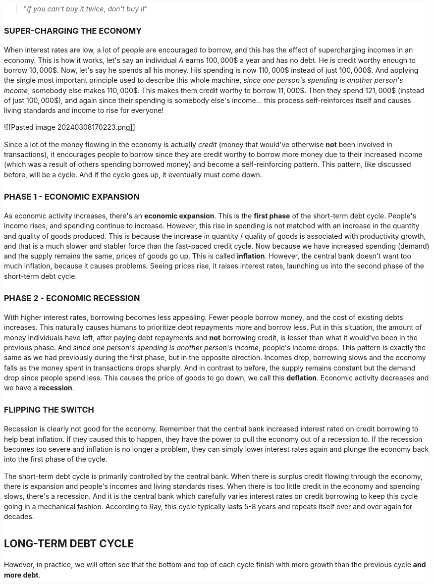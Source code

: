 >"_If you can't buy it twice_, _don't buy it_"

### SUPER-CHARGING THE ECONOMY
When interest rates are low, a lot of people are encouraged to borrow, and this has the effect of supercharging incomes in an economy. This is how it works, let's say an individual $A$ earns $100,000\$$ a year and has no debt. He is credit worthy enough to borrow $10,000\$$. Now, let's say he spends all his money. His spending is now $110,000\$$ instead of just $100,000\$$. And applying the single most important principle used to describe this whole machine, _since one person's spending is another person's income_, somebody else makes $110,000\$$. This makes them credit worthy to borrow $11,000\$$. Then they spend $121, 000\$$ (instead of just $100,000\$$), and again since their spending is somebody else's income... this process self-reinforces itself and causes living standards and income to rise for everyone!

![[Pasted image 20240308170223.png]]

Since a lot of the money flowing in the economy is actually _credit_ (money that would've otherwise **not** been involved in transactions), it encourages people to borrow since they are credit worthy to borrow more money due to their increased income (which was a result of others spending borrowed money) and become a self-reinforcing pattern. This pattern, like discussed before, will be a cycle. And if the cycle goes up, it eventually must come down. 
### PHASE 1 - ECONOMIC EXPANSION
As economic activity increases, there's an **economic expansion**. This is the **first phase** of the short-term debt cycle. People's income rises, and spending continue to increase. However, this rise in spending is not matched with an increase in the quantity and quality of goods produced. This is because the increase in quantity / quality of goods is associated with productivity growth, and that is a much slower and stabler force than the fast-paced credit cycle. Now because we have increased spending (demand) and the supply remains the same, prices of goods go up. This is called **inflation**. However, the central bank doesn't want too much inflation, because it causes problems. Seeing prices rise, it raises interest rates, launching us into the second phase of the short-term debt cycle. 
### PHASE 2 - ECONOMIC RECESSION
With higher interest rates, borrowing becomes less appealing. Fewer people borrow money, and the cost of existing debts increases. This naturally causes humans to prioritize debt repayments more and borrow less. Put in this situation, the amount of money individuals have left, after paying debt repayments and **not** borrowing credit, is lesser than what it would've been in the previous phase. And *since one person's spending is another person's income*, people's income drops. This pattern is exactly the same as we had previously during the first phase, but in the opposite direction. Incomes drop, borrowing slows and the economy falls as the money spent in transactions drops sharply. And in contrast to before, the supply remains constant but the demand drop since people spend less. This causes the price of goods to go down, we call this **deflation**. Economic activity decreases and we have a **recession**.
### FLIPPING THE SWITCH
Recession is clearly not good for the economy. Remember that the central bank increased interest rated on credit borrowing to help beat inflation. If they caused this to happen, they have the power to pull the economy out of a recession to. If the recession becomes too severe and inflation is no longer a problem, they can simply lower interest rates again and plunge the economy back into the first phase of the cycle. 

The short-term debt cycle is primarily controlled by the central bank. When there is surplus credit flowing through the economy, there is expansion and people's incomes and living standards rises. When there is too little credit in the economy and spending slows, there's a recession. And it is the central bank which carefully varies interest rates on credit borrowing to keep this cycle going in a mechanical fashion. According to Ray, this cycle typically lasts 5-8 years and repeats itself over and over again for decades. 
## LONG-TERM DEBT CYCLE
However, in practice, we will often see that the bottom and top of each cycle finish with more growth than the previous cycle **and more debt**. 

